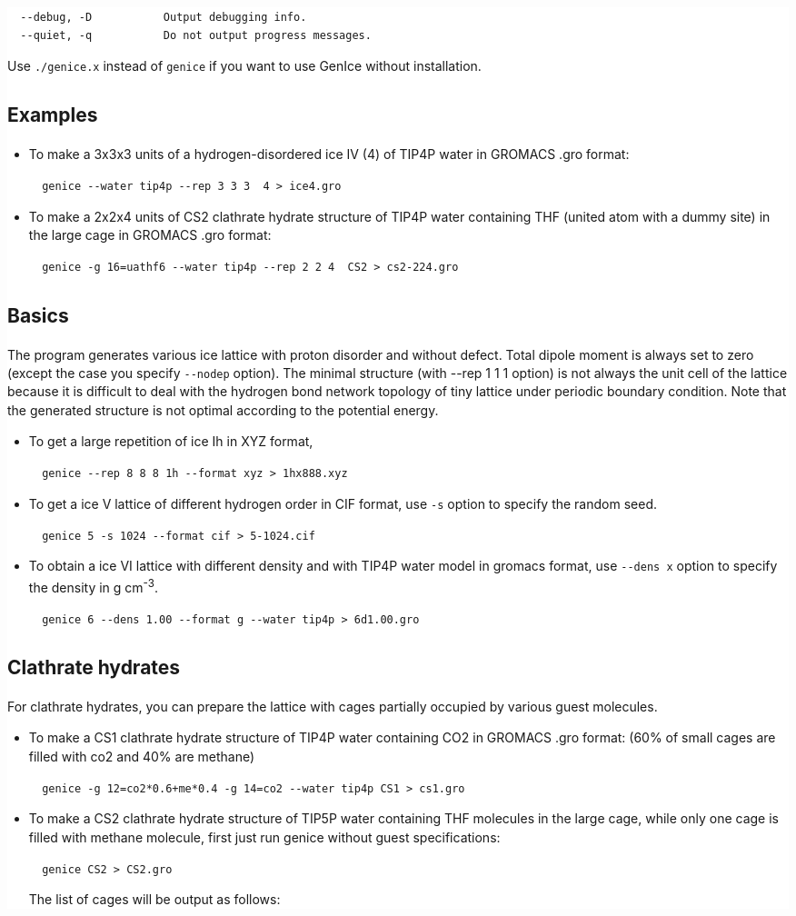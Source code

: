       --debug, -D           Output debugging info.
      --quiet, -q           Do not output progress messages.


Use `./genice.x` instead of `genice` if you want to use GenIce without installation. 

## Examples

* To make a 3x3x3 units of a hydrogen-disordered ice IV (4) of TIP4P water in GROMACS
.gro format:

        genice --water tip4p --rep 3 3 3  4 > ice4.gro

* To make a 2x2x4 units of CS2 clathrate hydrate structure of TIP4P water containing
THF (united atom with a dummy site) in the large cage in GROMACS
.gro format:

        genice -g 16=uathf6 --water tip4p --rep 2 2 4  CS2 > cs2-224.gro

## Basics

The program generates various ice lattice with proton disorder and without defect.  Total dipole moment is always set to zero (except the case you specify `--nodep` option).  The minimal structure (with --rep 1 1 1 option) is not always the unit cell of the lattice because it is difficult to deal with the hydrogen bond network topology of tiny lattice under periodic boundary condition.  Note that the generated structure is not optimal according to the potential energy.

* To get a large repetition of ice Ih in XYZ format,

        genice --rep 8 8 8 1h --format xyz > 1hx888.xyz

* To get a ice V lattice of different hydrogen order in CIF format, use `-s` option to specify the random seed.

        genice 5 -s 1024 --format cif > 5-1024.cif

* To obtain a ice VI lattice with different density and with TIP4P water model in gromacs format, use `--dens x` option to specify the density in g cm<sup>-3</sup>.

        genice 6 --dens 1.00 --format g --water tip4p > 6d1.00.gro

## Clathrate hydrates

For clathrate hydrates, you can prepare the lattice with cages partially occupied by various guest molecules.

* To make a CS1 clathrate hydrate structure of TIP4P water containing CO2 in GROMACS
.gro format: (60% of small cages are filled with co2 and 40% are methane)

        genice -g 12=co2*0.6+me*0.4 -g 14=co2 --water tip4p CS1 > cs1.gro

* To make a CS2 clathrate hydrate structure of TIP5P water containing THF molecules in the large cage, while only one cage is filled with methane molecule, first just run genice without guest specifications:

        genice CS2 > CS2.gro
        
    The list of cages will be output as follows:
